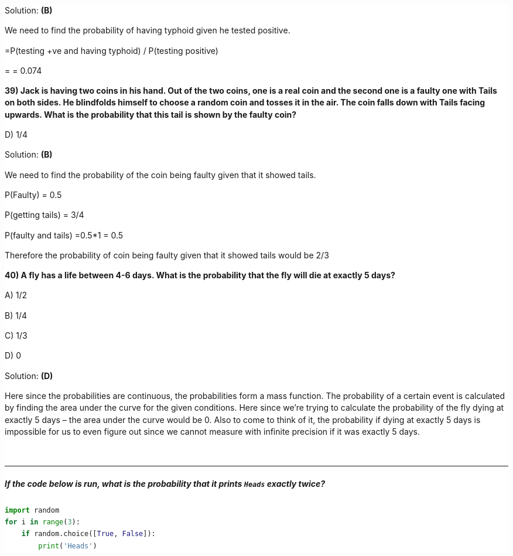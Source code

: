 Solution: **(B)**

We need to find the probability of having typhoid given he tested positive. 

=P(testing +ve and having typhoid) / P(testing positive)

= = 0.074  

**39) Jack is having two coins in his hand. Out of the two coins, one is a real coin and the second one is a faulty one with Tails on both sides. He blindfolds himself to choose a random coin and tosses it in the air. The coin falls down with Tails facing upwards. What is the probability that this tail is shown by the faulty coin?**

D) 1/4

Solution: **(B)**

We need to find the probability of the coin being faulty given that it showed tails.

P(Faulty) = 0.5

P(getting tails) = 3/4

P(faulty and tails) =0.5*1 = 0.5

Therefore the probability of coin being faulty given that it showed tails would be 2/3

**40) A fly has a life between 4-6 days. What is the probability that the fly will die at exactly 5 days?**

A) 1/2

B) 1/4

C) 1/3

D) 0

Solution: **(D)**

Here since the probabilities are continuous, the probabilities form a mass function. The probability of a certain event is calculated by finding the area under the curve for the given conditions. Here since we’re trying to calculate the probability of the fly dying at exactly 5 days – the area under the curve would be 0. Also to come to think of it, the probability if dying at exactly 5 days is impossible for us to even figure out since we cannot measure with infinite precision if it was exactly 5 days.

<br>

---

##### If the code below is run, what is the probability that it prints `Heads` exactly twice?

```python
import random
for i in range(3):
    if random.choice([True, False]):
        print('Heads')

```
